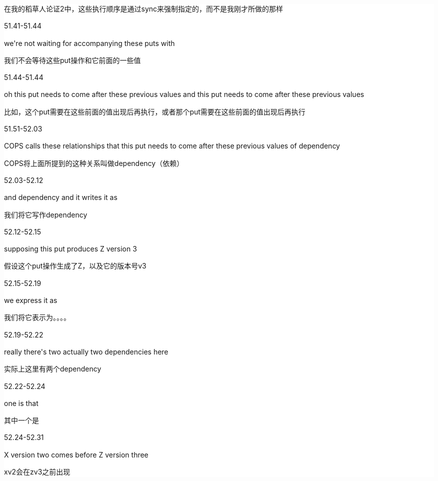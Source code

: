 在我的稻草人论证2中，这些执行顺序是通过sync来强制指定的，而不是我刚才所做的那样

51.41-51.44

we're not waiting for accompanying these puts with

我们不会等待这些put操作和它前面的一些值

51.44-51.44

 oh this put needs to come after these previous values and this put needs to come after these previous values 

比如，这个put需要在这些前面的值出现后再执行，或者那个put需要在这些前面的值出现后再执行



51.51-52.03

COPS calls these relationships that this put needs to come after these previous values of dependency

COPS将上面所提到的这种关系叫做dependency（依赖）



52.03-52.12

and dependency and it writes it as

我们将它写作dependency




52.12-52.15

supposing this put produces Z version 3

假设这个put操作生成了Z，以及它的版本号v3

52.15-52.19

 we express it as 

我们将它表示为。。。。

52.19-52.22

really there's two actually two dependencies here

实际上这里有两个dependency

52.22-52.24

one is that 

其中一个是




52.24-52.31

X version two comes before Z version three

xv2会在zv3之前出现
